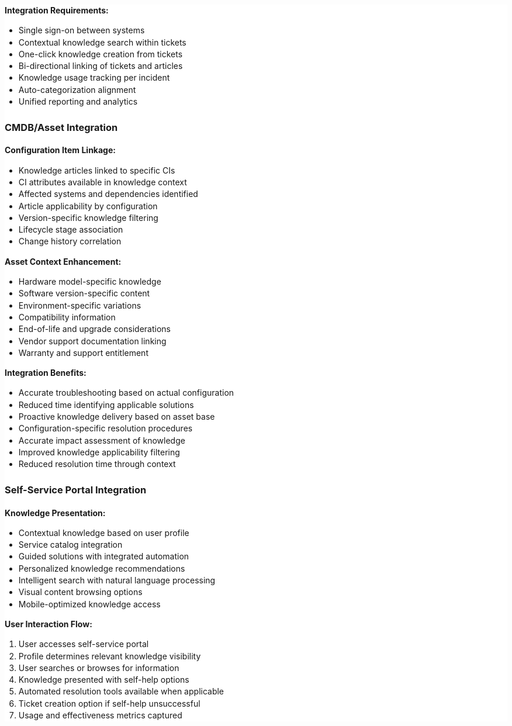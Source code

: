 **Integration Requirements:**
- Single sign-on between systems
- Contextual knowledge search within tickets
- One-click knowledge creation from tickets
- Bi-directional linking of tickets and articles
- Knowledge usage tracking per incident
- Auto-categorization alignment
- Unified reporting and analytics

### CMDB/Asset Integration

**Configuration Item Linkage:**
- Knowledge articles linked to specific CIs
- CI attributes available in knowledge context
- Affected systems and dependencies identified
- Article applicability by configuration
- Version-specific knowledge filtering
- Lifecycle stage association
- Change history correlation

**Asset Context Enhancement:**
- Hardware model-specific knowledge
- Software version-specific content
- Environment-specific variations
- Compatibility information
- End-of-life and upgrade considerations
- Vendor support documentation linking
- Warranty and support entitlement

**Integration Benefits:**
- Accurate troubleshooting based on actual configuration
- Reduced time identifying applicable solutions
- Proactive knowledge delivery based on asset base
- Configuration-specific resolution procedures
- Accurate impact assessment of knowledge
- Improved knowledge applicability filtering
- Reduced resolution time through context

### Self-Service Portal Integration

**Knowledge Presentation:**
- Contextual knowledge based on user profile
- Service catalog integration
- Guided solutions with integrated automation
- Personalized knowledge recommendations
- Intelligent search with natural language processing
- Visual content browsing options
- Mobile-optimized knowledge access

**User Interaction Flow:**
1. User accesses self-service portal
2. Profile determines relevant knowledge visibility
3. User searches or browses for information
4. Knowledge presented with self-help options
5. Automated resolution tools available when applicable
6. Ticket creation option if self-help unsuccessful
7. Usage and effectiveness metrics captured
